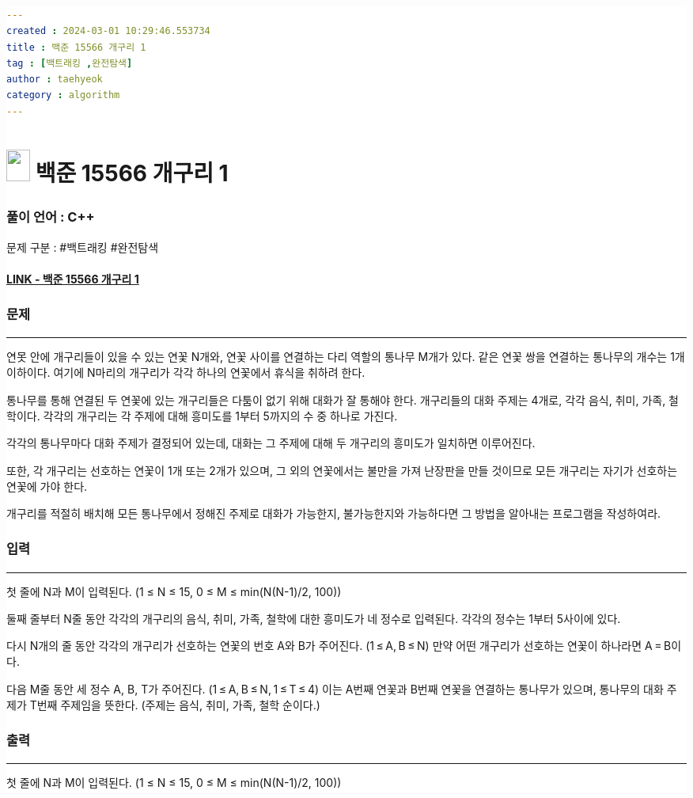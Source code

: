```yaml
---
created : 2024-03-01 10:29:46.553734
title : 백준 15566 개구리 1
tag : [백트래킹 ,완전탐색]
author : taehyeok
category : algorithm
---
```

# <img src="https://d2gd6pc034wcta.cloudfront.net/tier/10.svg" width="30" height="40"> 백준 15566 개구리 1


### 풀이 언어 : C++

문제 구분 : #백트래킹 #완전탐색
#### [LINK - 백준 15566 개구리 1](https://www.acmicpc.net/problem/15566)

### 문제

<hr>


연못 안에 개구리들이 있을 수 있는 연꽃 N개와, 연꽃 사이를 연결하는 다리 역할의 통나무 M개가 있다. 같은 연꽃 쌍을 연결하는 통나무의 개수는 1개 이하이다. 여기에 N마리의 개구리가 각각 하나의 연꽃에서 휴식을 취하려 한다.

통나무를 통해 연결된 두 연꽃에 있는 개구리들은 다툼이 없기 위해 대화가 잘 통해야 한다. 개구리들의 대화 주제는 4개로, 각각 음식, 취미, 가족, 철학이다. 각각의 개구리는 각 주제에 대해 흥미도를 1부터 5까지의 수 중 하나로 가진다.

각각의 통나무마다 대화 주제가 결정되어 있는데, 대화는 그 주제에 대해 두 개구리의 흥미도가 일치하면 이루어진다.

또한, 각 개구리는 선호하는 연꽃이 1개 또는 2개가 있으며, 그 외의 연꽃에서는 불만을 가져 난장판을 만들 것이므로 모든 개구리는 자기가 선호하는 연꽃에 가야 한다.

개구리를 적절히 배치해 모든 통나무에서 정해진 주제로 대화가 가능한지, 불가능한지와 가능하다면 그 방법을 알아내는 프로그램을 작성하여라.

### 입력

<hr>


첫 줄에 N과 M이 입력된다. (1 ≤ N ≤ 15, 0 ≤ M ≤ min(N(N-1)/2, 100))

둘째 줄부터 N줄 동안 각각의 개구리의 음식, 취미, 가족, 철학에 대한 흥미도가 네 정수로 입력된다. 각각의 정수는 1부터 5사이에 있다.

다시 N개의 줄 동안 각각의 개구리가 선호하는 연꽃의 번호 A와 B가 주어진다. (1 ≤ A, B ≤ N) 만약 어떤 개구리가 선호하는 연꽃이 하나라면 A = B이다.

다음 M줄 동안 세 정수 A, B, T가 주어진다. (1 ≤ A, B ≤ N, 1 ≤ T ≤ 4) 이는 A번째 연꽃과 B번째 연꽃을 연결하는 통나무가 있으며, 통나무의 대화 주제가 T번째 주제임을 뜻한다. (주제는 음식, 취미, 가족, 철학 순이다.)
### 출력

<hr>


첫 줄에 N과 M이 입력된다. (1 ≤ N ≤ 15, 0 ≤ M ≤ min(N(N-1)/2, 100))
